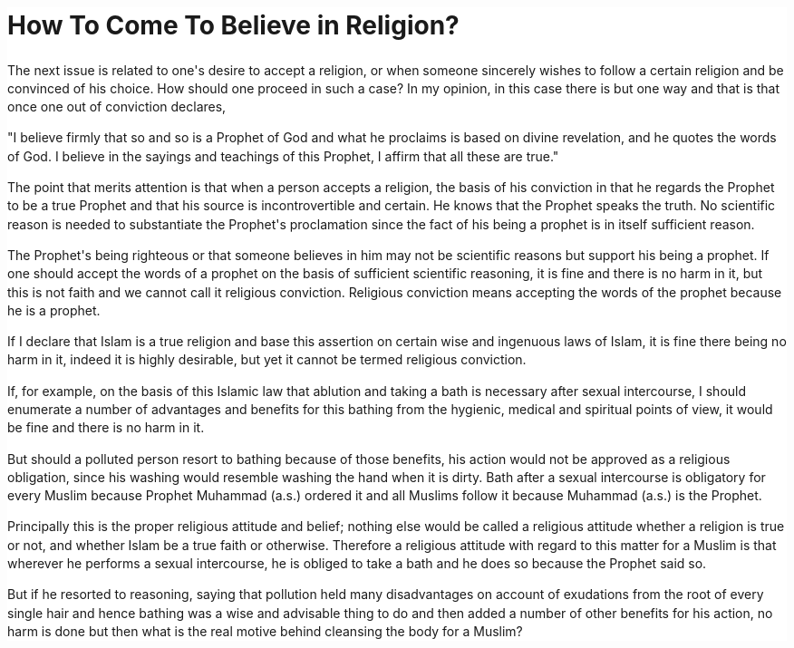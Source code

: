 How To Come To Believe in Religion?
===================================

The next issue is related to one's desire to accept a religion, or when
someone sincerely wishes to follow a certain religion and be convinced
of his choice. How should one proceed in such a case? In my opinion, in
this case there is but one way and that is that once one out of
conviction declares,

"I believe firmly that so and so is a Prophet of God and what he
proclaims is based on divine revelation, and he quotes the words of God.
I believe in the sayings and teachings of this Prophet, I affirm that
all these are true."

The point that merits attention is that when a person accepts a
religion, the basis of his conviction in that he regards the Prophet to
be a true Prophet and that his source is incontrovertible and certain.
He knows that the Prophet speaks the truth. No scientific reason is
needed to substantiate the Prophet's proclamation since the fact of his
being a prophet is in itself sufficient reason.

The Prophet's being righteous or that someone believes in him may not
be scientific reasons but support his being a prophet. If one should
accept the words of a prophet on the basis of sufficient scientific
reasoning, it is fine and there is no harm in it, but this is not faith
and we cannot call it religious conviction. Religious conviction means
accepting the words of the prophet because he is a prophet.

If I declare that Islam is a true religion and base this assertion on
certain wise and ingenuous laws of Islam, it is fine there being no harm
in it, indeed it is highly desirable, but yet it cannot be termed
religious conviction.

If, for example, on the basis of this Islamic law that ablution and
taking a bath is necessary after sexual intercourse, I should enumerate
a number of advantages and benefits for this bathing from the hygienic,
medical and spiritual points of view, it would be fine and there is no
harm in it.

But should a polluted person resort to bathing because of those
benefits, his action would not be approved as a religious obligation,
since his washing would resemble washing the hand when it is dirty. Bath
after a sexual intercourse is obligatory for every Muslim because
Prophet Muhammad (a.s.) ordered it and all Muslims follow it because
Muhammad (a.s.) is the Prophet.

Principally this is the proper religious attitude and belief; nothing
else would be called a religious attitude whether a religion is true or
not, and whether Islam be a true faith or otherwise. Therefore a
religious attitude with regard to this matter for a Muslim is that
wherever he performs a sexual intercourse, he is obliged to take a bath
and he does so because the Prophet said so.

But if he resorted to reasoning, saying that pollution held many
disadvantages on account of exudations from the root of every single
hair and hence bathing was a wise and advisable thing to do and then
added a number of other benefits for his action, no harm is done but
then what is the real motive behind cleansing the body for a Muslim?
